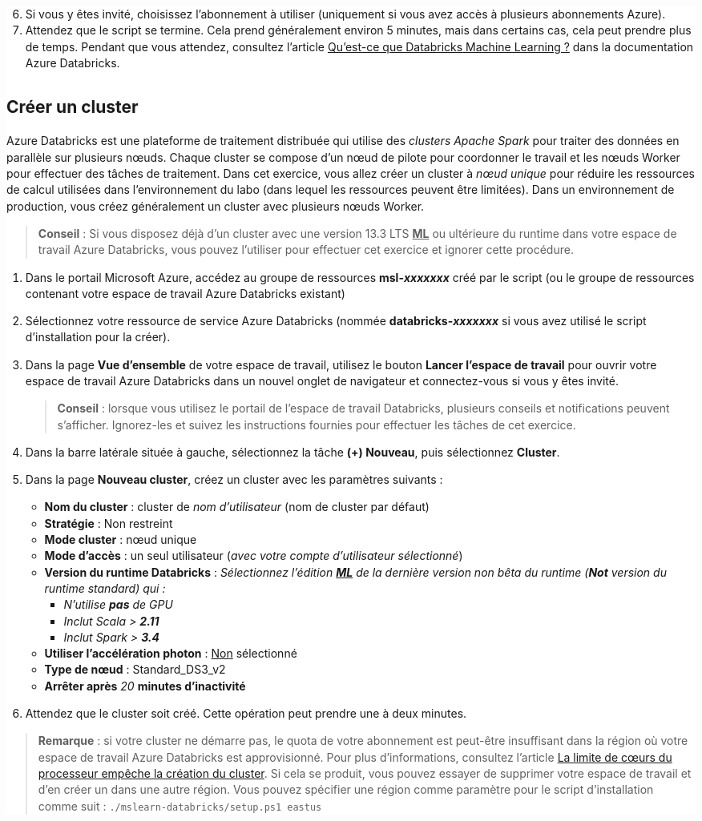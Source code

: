 6. Si vous y êtes invité, choisissez l’abonnement à utiliser (uniquement si vous avez accès à plusieurs abonnements Azure).
7. Attendez que le script se termine. Cela prend généralement environ 5 minutes, mais dans certains cas, cela peut prendre plus de temps. Pendant que vous attendez, consultez l’article [Qu’est-ce que Databricks Machine Learning ?](https://learn.microsoft.com/azure/databricks/machine-learning/) dans la documentation Azure Databricks.

## Créer un cluster

Azure Databricks est une plateforme de traitement distribuée qui utilise des *clusters Apache Spark* pour traiter des données en parallèle sur plusieurs nœuds. Chaque cluster se compose d’un nœud de pilote pour coordonner le travail et les nœuds Worker pour effectuer des tâches de traitement. Dans cet exercice, vous allez créer un cluster à *nœud unique* pour réduire les ressources de calcul utilisées dans l’environnement du labo (dans lequel les ressources peuvent être limitées). Dans un environnement de production, vous créez généralement un cluster avec plusieurs nœuds Worker.

> **Conseil** : Si vous disposez déjà d’un cluster avec une version 13.3 LTS **<u>ML</u>** ou ultérieure du runtime dans votre espace de travail Azure Databricks, vous pouvez l’utiliser pour effectuer cet exercice et ignorer cette procédure.

1. Dans le portail Microsoft Azure, accédez au groupe de ressources **msl-*xxxxxxx*** créé par le script (ou le groupe de ressources contenant votre espace de travail Azure Databricks existant)
1. Sélectionnez votre ressource de service Azure Databricks (nommée **databricks-*xxxxxxx*** si vous avez utilisé le script d’installation pour la créer).
1. Dans la page **Vue d’ensemble** de votre espace de travail, utilisez le bouton **Lancer l’espace de travail** pour ouvrir votre espace de travail Azure Databricks dans un nouvel onglet de navigateur et connectez-vous si vous y êtes invité.

    > **Conseil** : lorsque vous utilisez le portail de l’espace de travail Databricks, plusieurs conseils et notifications peuvent s’afficher. Ignorez-les et suivez les instructions fournies pour effectuer les tâches de cet exercice.

1. Dans la barre latérale située à gauche, sélectionnez la tâche **(+) Nouveau**, puis sélectionnez **Cluster**.
1. Dans la page **Nouveau cluster**, créez un cluster avec les paramètres suivants :
    - **Nom du cluster** : cluster de *nom d’utilisateur* (nom de cluster par défaut)
    - **Stratégie** : Non restreint
    - **Mode cluster** : nœud unique
    - **Mode d’accès** : un seul utilisateur (*avec votre compte d’utilisateur sélectionné*)
    - **Version du runtime Databricks** : *Sélectionnez l’édition **<u>ML</u>** de la dernière version non bêta du runtime (**Not** version du runtime standard) qui :*
        - *N’utilise **pas** de GPU*
        - *Inclut Scala > **2.11***
        - *Inclut Spark > **3.4***
    - **Utiliser l’accélération photon** : <u>Non</u> sélectionné
    - **Type de nœud** : Standard_DS3_v2
    - **Arrêter après** *20* **minutes d’inactivité**

1. Attendez que le cluster soit créé. Cette opération peut prendre une à deux minutes.

> **Remarque** : si votre cluster ne démarre pas, le quota de votre abonnement est peut-être insuffisant dans la région où votre espace de travail Azure Databricks est approvisionné. Pour plus d’informations, consultez l’article [La limite de cœurs du processeur empêche la création du cluster](https://docs.microsoft.com/azure/databricks/kb/clusters/azure-core-limit). Si cela se produit, vous pouvez essayer de supprimer votre espace de travail et d’en créer un dans une autre région. Vous pouvez spécifier une région comme paramètre pour le script d’installation comme suit : `./mslearn-databricks/setup.ps1 eastus`
